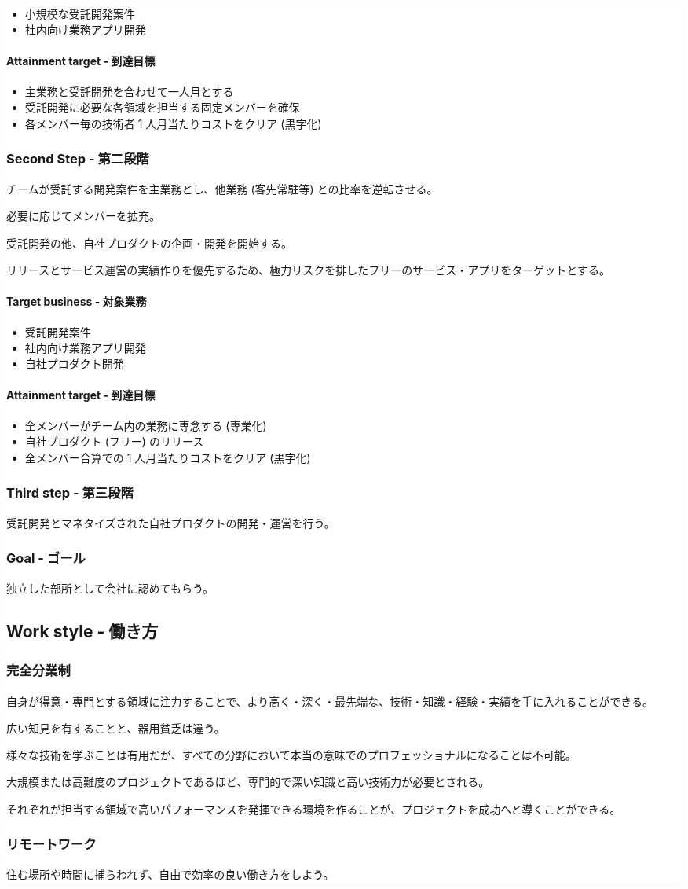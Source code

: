 - 小規模な受託開発案件
- 社内向け業務アプリ開発

#### Attainment target - 到達目標

- 主業務と受託開発を合わせて一人月とする
- 受託開発に必要な各領域を担当する固定メンバーを確保
- 各メンバー毎の技術者 1 人月当たりコストをクリア (黒字化)

### Second Step - 第二段階

チームが受託する開発案件を主業務とし、他業務 (客先常駐等) との比率を逆転させる。

必要に応じてメンバーを拡充。

受託開発の他、自社プロダクトの企画・開発を開始する。

リリースとサービス運営の実績作りを優先するため、極力リスクを排したフリーのサービス・アプリをターゲットとする。

#### Target business - 対象業務

- 受託開発案件
- 社内向け業務アプリ開発
- 自社プロダクト開発

#### Attainment target - 到達目標

- 全メンバーがチーム内の業務に専念する (専業化)
- 自社プロダクト (フリー) のリリース
- 全メンバー合算での 1 人月当たりコストをクリア (黒字化)

### Third step - 第三段階

受託開発とマネタイズされた自社プロダクトの開発・運営を行う。

### Goal - ゴール

独立した部所として会社に認めてもらう。

## Work style - 働き方

### 完全分業制

自身が得意・専門とする領域に注力することで、より高く・深く・最先端な、技術・知識・経験・実績を手に入れることができる。

広い知見を有することと、器用貧乏は違う。

様々な技術を学ぶことは有用だが、すべての分野において本当の意味でのプロフェッショナルになることは不可能。

大規模または高難度のプロジェクトであるほど、専門的で深い知識と高い技術力が必要とされる。

それぞれが担当する領域で高いパフォーマンスを発揮できる環境を作ることが、プロジェクトを成功へと導くことができる。

### リモートワーク

住む場所や時間に捕らわれず、自由で効率の良い働き方をしよう。
